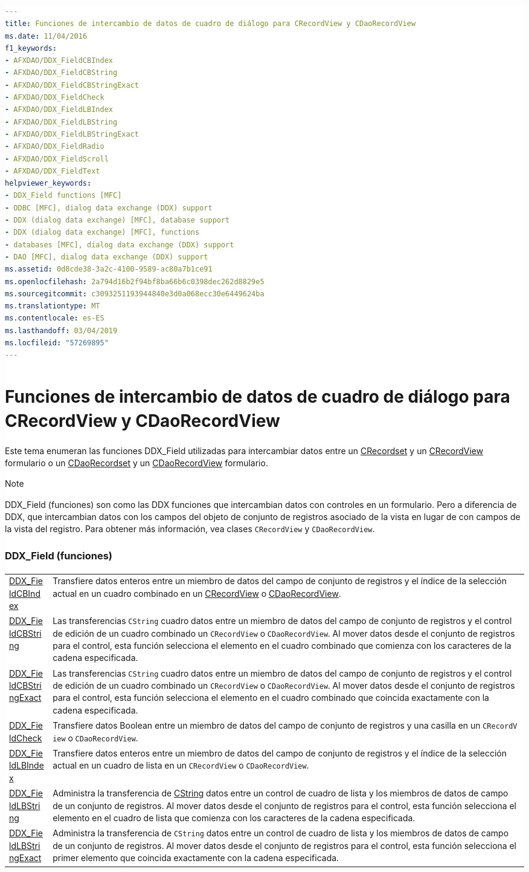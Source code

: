 ```yaml
---
title: Funciones de intercambio de datos de cuadro de diálogo para CRecordView y CDaoRecordView
ms.date: 11/04/2016
f1_keywords:
- AFXDAO/DDX_FieldCBIndex
- AFXDAO/DDX_FieldCBString
- AFXDAO/DDX_FieldCBStringExact
- AFXDAO/DDX_FieldCheck
- AFXDAO/DDX_FieldLBIndex
- AFXDAO/DDX_FieldLBString
- AFXDAO/DDX_FieldLBStringExact
- AFXDAO/DDX_FieldRadio
- AFXDAO/DDX_FieldScroll
- AFXDAO/DDX_FieldText
helpviewer_keywords:
- DDX_Field functions [MFC]
- ODBC [MFC], dialog data exchange (DDX) support
- DDX (dialog data exchange) [MFC], database support
- DDX (dialog data exchange) [MFC], functions
- databases [MFC], dialog data exchange (DDX) support
- DAO [MFC], dialog data exchange (DDX) support
ms.assetid: 0d8cde38-3a2c-4100-9589-ac80a7b1ce91
ms.openlocfilehash: 2a794d16b2f94bf8ba66b6c0398dec262d8829e5
ms.sourcegitcommit: c3093251193944840e3d0a068ecc30e6449624ba
ms.translationtype: MT
ms.contentlocale: es-ES
ms.lasthandoff: 03/04/2019
ms.locfileid: "57269895"
---
```

# <a name="dialog-data-exchange-functions-for-crecordview-and-cdaorecordview"></a>Funciones de intercambio de datos de cuadro de diálogo para CRecordView y CDaoRecordView

Este tema enumeran las funciones DDX_Field utilizadas para intercambiar datos entre un [CRecordset](../../mfc/reference/crecordset-class.md) y un [CRecordView](../../mfc/reference/crecordview-class.md) formulario o un [CDaoRecordset](../../mfc/reference/cdaorecordset-class.md) y un [ CDaoRecordView](../../mfc/reference/cdaorecordview-class.md) formulario.

> [!NOTE]
>  DDX_Field (funciones) son como las DDX funciones que intercambian datos con controles en un formulario. Pero a diferencia de DDX, que intercambian datos con los campos del objeto de conjunto de registros asociado de la vista en lugar de con campos de la vista del registro. Para obtener más información, vea clases `CRecordView` y `CDaoRecordView`.

### <a name="ddxfield-functions"></a>DDX_Field (funciones)

|||
|-|-|
|[DDX_FieldCBIndex](#ddx_fieldcbindex)|Transfiere datos enteros entre un miembro de datos del campo de conjunto de registros y el índice de la selección actual en un cuadro combinado en un [CRecordView](../../mfc/reference/crecordview-class.md) o [CDaoRecordView](../../mfc/reference/cdaorecordview-class.md).|
|[DDX_FieldCBString](#ddx_fieldcbstring)|Las transferencias `CString` cuadro datos entre un miembro de datos del campo de conjunto de registros y el control de edición de un cuadro combinado un `CRecordView` o `CDaoRecordView`. Al mover datos desde el conjunto de registros para el control, esta función selecciona el elemento en el cuadro combinado que comienza con los caracteres de la cadena especificada.|
|[DDX_FieldCBStringExact](#ddx_fieldcbstringexact)|Las transferencias `CString` cuadro datos entre un miembro de datos del campo de conjunto de registros y el control de edición de un cuadro combinado un `CRecordView` o `CDaoRecordView`. Al mover datos desde el conjunto de registros para el control, esta función selecciona el elemento en el cuadro combinado que coincida exactamente con la cadena especificada.|
|[DDX_FieldCheck](#ddx_fieldcheck)|Transfiere datos Boolean entre un miembro de datos del campo de conjunto de registros y una casilla en un `CRecordView` o `CDaoRecordView`.|
|[DDX_FieldLBIndex](#ddx_fieldlbindex)|Transfiere datos enteros entre un miembro de datos del campo de conjunto de registros y el índice de la selección actual en un cuadro de lista en un `CRecordView` o `CDaoRecordView`.|
|[DDX_FieldLBString](#ddx_fieldlbstring)|Administra la transferencia de [CString](../../atl-mfc-shared/reference/cstringt-class.md) datos entre un control de cuadro de lista y los miembros de datos de campo de un conjunto de registros. Al mover datos desde el conjunto de registros para el control, esta función selecciona el elemento en el cuadro de lista que comienza con los caracteres de la cadena especificada.|
|[DDX_FieldLBStringExact](#ddx_fieldlbstringexact)|Administra la transferencia de `CString` datos entre un control de cuadro de lista y los miembros de datos de campo de un conjunto de registros. Al mover datos desde el conjunto de registros para el control, esta función selecciona el primer elemento que coincida exactamente con la cadena especificada.|
